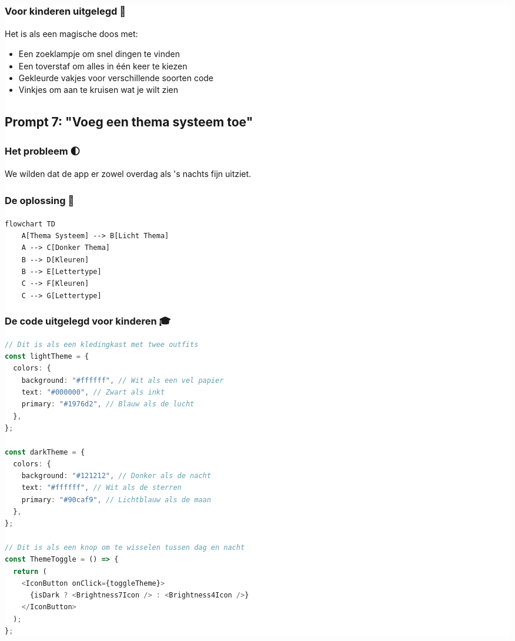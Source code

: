 ### Voor kinderen uitgelegd 🎈

Het is als een magische doos met:

- Een zoeklampje om snel dingen te vinden
- Een toverstaf om alles in één keer te kiezen
- Gekleurde vakjes voor verschillende soorten code
- Vinkjes om aan te kruisen wat je wilt zien

## Prompt 7: "Voeg een thema systeem toe"

### Het probleem 🌓

We wilden dat de app er zowel overdag als 's nachts fijn uitziet.

### De oplossing 🎨

```mermaid
flowchart TD
    A[Thema Systeem] --> B[Licht Thema]
    A --> C[Donker Thema]
    B --> D[Kleuren]
    B --> E[Lettertype]
    C --> F[Kleuren]
    C --> G[Lettertype]
```

### De code uitgelegd voor kinderen 🎓

```typescript
// Dit is als een kledingkast met twee outfits
const lightTheme = {
  colors: {
    background: "#ffffff", // Wit als een vel papier
    text: "#000000", // Zwart als inkt
    primary: "#1976d2", // Blauw als de lucht
  },
};

const darkTheme = {
  colors: {
    background: "#121212", // Donker als de nacht
    text: "#ffffff", // Wit als de sterren
    primary: "#90caf9", // Lichtblauw als de maan
  },
};

// Dit is als een knop om te wisselen tussen dag en nacht
const ThemeToggle = () => {
  return (
    <IconButton onClick={toggleTheme}>
      {isDark ? <Brightness7Icon /> : <Brightness4Icon />}
    </IconButton>
  );
};
```
